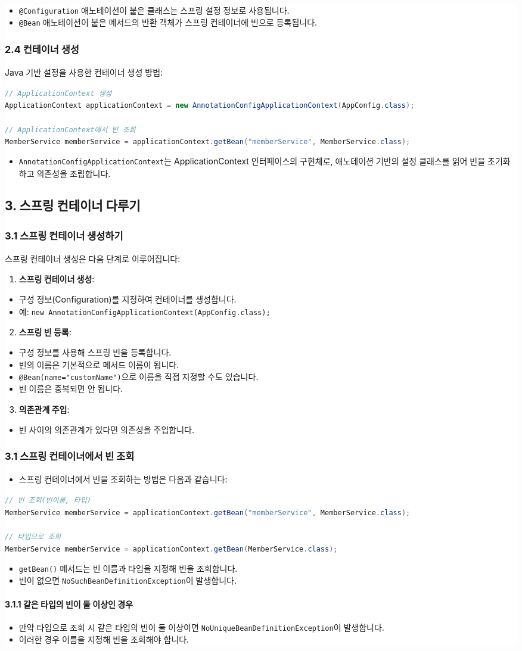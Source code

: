 - `@Configuration` 애노테이션이 붙은 클래스는 스프링 설정 정보로 사용됩니다.
- `@Bean` 애노테이션이 붙은 메서드의 반환 객체가 스프링 컨테이너에 빈으로 등록됩니다.

### 2.4 컨테이너 생성

Java 기반 설정을 사용한 컨테이너 생성 방법:

```java
// ApplicationContext 생성
ApplicationContext applicationContext = new AnnotationConfigApplicationContext(AppConfig.class);

// ApplicationContext에서 빈 조회
MemberService memberService = applicationContext.getBean("memberService", MemberService.class);
```

- `AnnotationConfigApplicationContext`는 ApplicationContext 인터페이스의 구현체로, 애노테이션 기반의 설정 클래스를 읽어 빈을 초기화하고 의존성을 조립합니다.

## 3. 스프링 컨테이너 다루기

### 3.1 스프링 컨테이너 생성하기

스프링 컨테이너 생성은 다음 단계로 이루어집니다:

1. **스프링 컨테이너 생성**:
  - 구성 정보(Configuration)를 지정하여 컨테이너를 생성합니다.
  - 예: `new AnnotationConfigApplicationContext(AppConfig.class);`
2. **스프링 빈 등록**:
  - 구성 정보를 사용해 스프링 빈을 등록합니다.
  - 빈의 이름은 기본적으로 메서드 이름이 됩니다.
  - `@Bean(name="customName")`으로 이름을 직접 지정할 수도 있습니다.
  - 빈 이름은 중복되면 안 됩니다.
3. **의존관계 주입**:
  - 빈 사이의 의존관계가 있다면 의존성을 주입합니다.

### 3.1 스프링 컨테이너에서 빈 조회

- 스프링 컨테이너에서 빈을 조회하는 방법은 다음과 같습니다:

```java
// 빈 조회(빈이름, 타입)
MemberService memberService = applicationContext.getBean("memberService", MemberService.class);

// 타입으로 조회
MemberService memberService = applicationContext.getBean(MemberService.class);
```

- `getBean()` 메서드는 빈 이름과 타입을 지정해 빈을 조회합니다.
- 빈이 없으면 `NoSuchBeanDefinitionException`이 발생합니다.

#### 3.1.1 같은 타입의 빈이 둘 이상인 경우

- 만약 타입으로 조회 시 같은 타입의 빈이 둘 이상이면 `NoUniqueBeanDefinitionException`이 발생합니다.
- 이러한 경우 이름을 지정해 빈을 조회해야 합니다.
